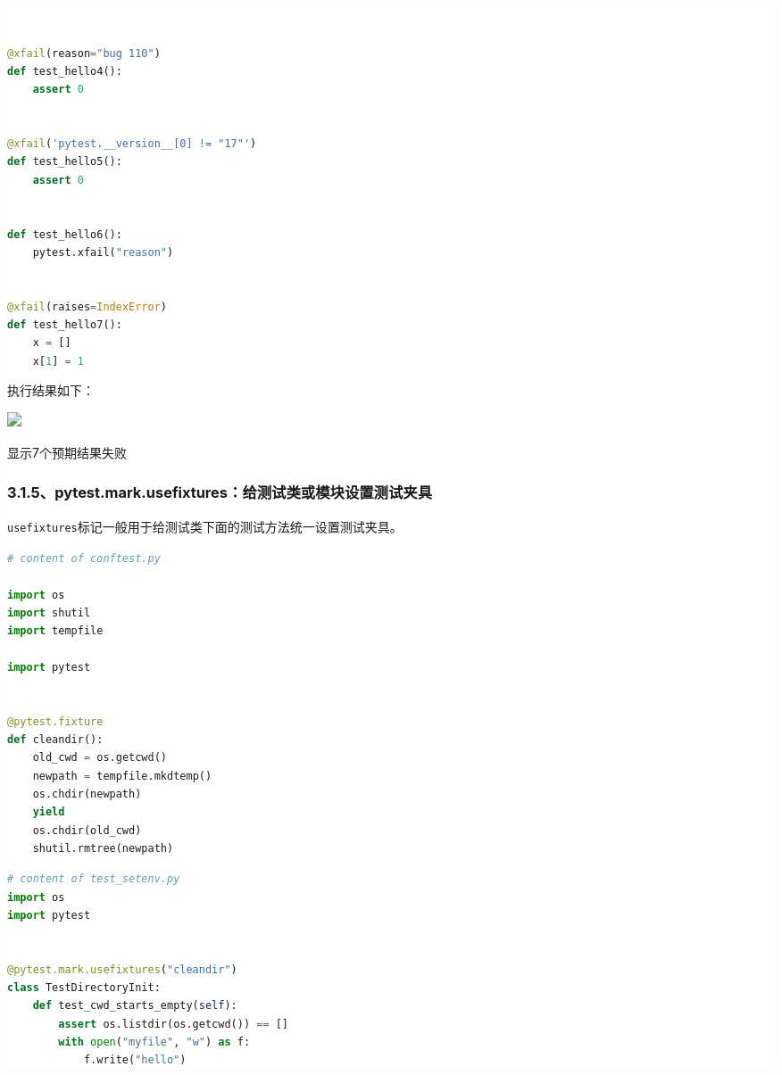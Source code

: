 ```python


@xfail(reason="bug 110")
def test_hello4():
    assert 0


@xfail('pytest.__version__[0] != "17"')
def test_hello5():
    assert 0


def test_hello6():
    pytest.xfail("reason")


@xfail(raises=IndexError)
def test_hello7():
    x = []
    x[1] = 1
```

执行结果如下：

![](https://gitee.com/iscn/md_images/raw/master/%E6%93%8D%E4%BD%9C%E7%B3%BB%E7%BB%9F/1711072890133-60bce3fd-bca3-4218-a82d-1250d2dacc11.png)

显示7个预期结果失败

### 3.1.5、pytest.mark.usefixtures：给测试类或模块设置测试夹具

`usefixtures`标记一般用于给测试类下面的测试方法统一设置测试夹具。

```python
# content of conftest.py

import os
import shutil
import tempfile

import pytest


@pytest.fixture
def cleandir():
    old_cwd = os.getcwd()
    newpath = tempfile.mkdtemp()
    os.chdir(newpath)
    yield
    os.chdir(old_cwd)
    shutil.rmtree(newpath)
```

```python
# content of test_setenv.py
import os
import pytest


@pytest.mark.usefixtures("cleandir")
class TestDirectoryInit:
    def test_cwd_starts_empty(self):
        assert os.listdir(os.getcwd()) == []
        with open("myfile", "w") as f:
            f.write("hello")

```